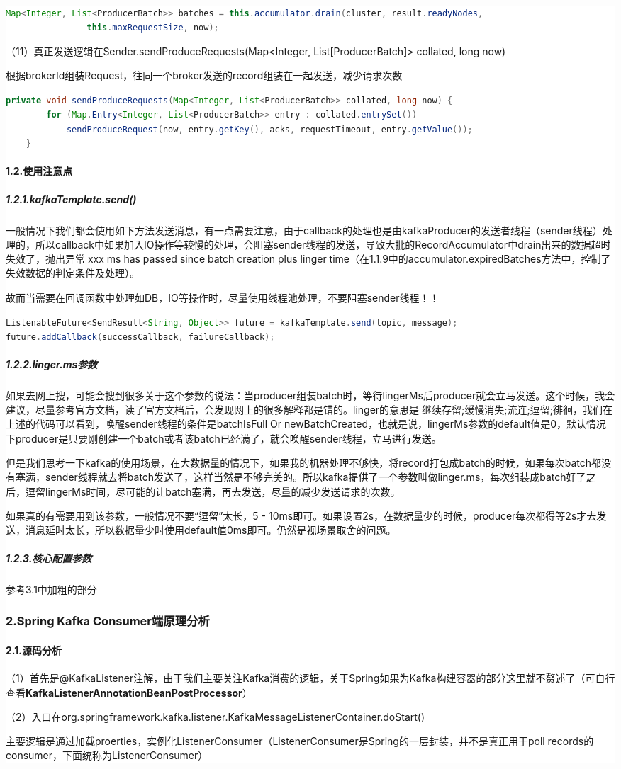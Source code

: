 ```java
Map<Integer, List<ProducerBatch>> batches = this.accumulator.drain(cluster, result.readyNodes,
                this.maxRequestSize, now);
```

（11）真正发送逻辑在Sender.sendProduceRequests(Map<Integer, List[ProducerBatch]> collated, long now)

根据brokerId组装Request，往同一个broker发送的record组装在一起发送，减少请求次数

```java
private void sendProduceRequests(Map<Integer, List<ProducerBatch>> collated, long now) {
        for (Map.Entry<Integer, List<ProducerBatch>> entry : collated.entrySet())
            sendProduceRequest(now, entry.getKey(), acks, requestTimeout, entry.getValue());
    }
```

#### 1.2.使用注意点

##### 1.2.1.kafkaTemplate.send()

一般情况下我们都会使用如下方法发送消息，有一点需要注意，由于callback的处理也是由kafkaProducer的发送者线程（sender线程）处理的，所以callback中如果加入IO操作等较慢的处理，会阻塞sender线程的发送，导致大批的RecordAccumulator中drain出来的数据超时失效了，抛出异常 xxx ms has passed since batch creation plus linger time（在1.1.9中的accumulator.expiredBatches方法中，控制了失效数据的判定条件及处理）。

故而当需要在回调函数中处理如DB，IO等操作时，尽量使用线程池处理，不要阻塞sender线程！！

```java
ListenableFuture<SendResult<String, Object>> future = kafkaTemplate.send(topic, message);
future.addCallback(successCallback, failureCallback);
```

##### 1.2.2.linger.ms参数

如果去网上搜，可能会搜到很多关于这个参数的说法：当producer组装batch时，等待lingerMs后producer就会立马发送。这个时候，我会建议，尽量参考官方文档，读了官方文档后，会发现网上的很多解释都是错的。linger的意思是 继续存留;缓慢消失;流连;逗留;徘徊，我们在上述的代码可以看到，唤醒sender线程的条件是batchIsFull Or newBatchCreated，也就是说，lingerMs参数的default值是0，默认情况下producer是只要刚创建一个batch或者该batch已经满了，就会唤醒sender线程，立马进行发送。

但是我们思考一下kafka的使用场景，在大数据量的情况下，如果我的机器处理不够快，将record打包成batch的时候，如果每次batch都没有塞满，sender线程就去将batch发送了，这样当然是不够完美的。所以kafka提供了一个参数叫做linger.ms，每次组装成batch好了之后，逗留lingerMs时间，尽可能的让batch塞满，再去发送，尽量的减少发送请求的次数。

如果真的有需要用到该参数，一般情况不要“逗留”太长，5 - 10ms即可。如果设置2s，在数据量少的时候，producer每次都得等2s才去发送，消息延时太长，所以数据量少时使用default值0ms即可。仍然是视场景取舍的问题。

##### 1.2.3.核心配置参数

参考3.1中加粗的部分

### 2.Spring Kafka Consumer端原理分析

#### 2.1.源码分析

（1）首先是@KafkaListener注解，由于我们主要关注Kafka消费的逻辑，关于Spring如果为Kafka构建容器的部分这里就不赘述了（可自行查看**KafkaListenerAnnotationBeanPostProcessor**）

（2）入口在org.springframework.kafka.listener.KafkaMessageListenerContainer.doStart()

主要逻辑是通过加载proerties，实例化ListenerConsumer（ListenerConsumer是Spring的一层封装，并不是真正用于poll records的consumer，下面统称为ListenerConsumer）
